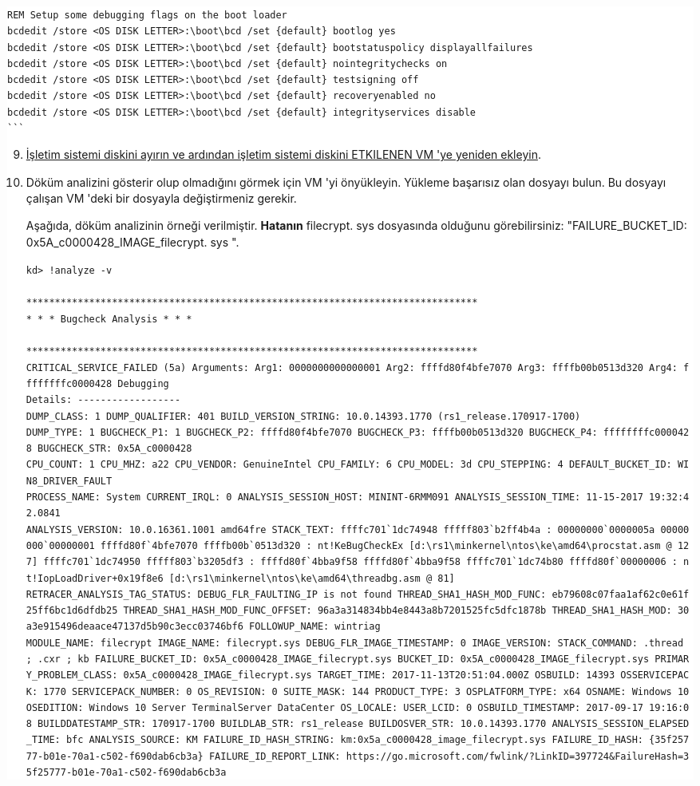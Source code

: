    REM Setup some debugging flags on the boot loader
    bcdedit /store <OS DISK LETTER>:\boot\bcd /set {default} bootlog yes
    bcdedit /store <OS DISK LETTER>:\boot\bcd /set {default} bootstatuspolicy displayallfailures
    bcdedit /store <OS DISK LETTER>:\boot\bcd /set {default} nointegritychecks on
    bcdedit /store <OS DISK LETTER>:\boot\bcd /set {default} testsigning off
    bcdedit /store <OS DISK LETTER>:\boot\bcd /set {default} recoveryenabled no
    bcdedit /store <OS DISK LETTER>:\boot\bcd /set {default} integrityservices disable
    ```
9. [İşletim sistemi diskini ayırın ve ardından işletim sistemi diskini ETKILENEN VM 'ye yeniden ekleyin](troubleshoot-recovery-disks-portal-windows.md).
10. Döküm analizini gösterir olup olmadığını görmek için VM 'yi önyükleyin. Yükleme başarısız olan dosyayı bulun. Bu dosyayı çalışan VM 'deki bir dosyayla değiştirmeniz gerekir. 

    Aşağıda, döküm analizinin örneği verilmiştir. **Hatanın** filecrypt. sys dosyasında olduğunu görebilirsiniz: "FAILURE_BUCKET_ID: 0x5A_c0000428_IMAGE_filecrypt. sys ".

    ```
    kd> !analyze -v 

    ******************************************************************************* 
    * * * Bugcheck Analysis * * * 

    ******************************************************************************* 
    CRITICAL_SERVICE_FAILED (5a) Arguments: Arg1: 0000000000000001 Arg2: ffffd80f4bfe7070 Arg3: ffffb00b0513d320 Arg4: ffffffffc0000428 Debugging 
    Details: ------------------ 
    DUMP_CLASS: 1 DUMP_QUALIFIER: 401 BUILD_VERSION_STRING: 10.0.14393.1770 (rs1_release.170917-1700) 
    DUMP_TYPE: 1 BUGCHECK_P1: 1 BUGCHECK_P2: ffffd80f4bfe7070 BUGCHECK_P3: ffffb00b0513d320 BUGCHECK_P4: ffffffffc0000428 BUGCHECK_STR: 0x5A_c0000428 
    CPU_COUNT: 1 CPU_MHZ: a22 CPU_VENDOR: GenuineIntel CPU_FAMILY: 6 CPU_MODEL: 3d CPU_STEPPING: 4 DEFAULT_BUCKET_ID: WIN8_DRIVER_FAULT 
    PROCESS_NAME: System CURRENT_IRQL: 0 ANALYSIS_SESSION_HOST: MININT-6RMM091 ANALYSIS_SESSION_TIME: 11-15-2017 19:32:42.0841 
    ANALYSIS_VERSION: 10.0.16361.1001 amd64fre STACK_TEXT: ffffc701`1dc74948 fffff803`b2ff4b4a : 00000000`0000005a 00000000`00000001 ffffd80f`4bfe7070 ffffb00b`0513d320 : nt!KeBugCheckEx [d:\rs1\minkernel\ntos\ke\amd64\procstat.asm @ 127] ffffc701`1dc74950 fffff803`b3205df3 : ffffd80f`4bba9f58 ffffd80f`4bba9f58 ffffc701`1dc74b80 ffffd80f`00000006 : nt!IopLoadDriver+0x19f8e6 [d:\rs1\minkernel\ntos\ke\amd64\threadbg.asm @ 81] 
    RETRACER_ANALYSIS_TAG_STATUS: DEBUG_FLR_FAULTING_IP is not found THREAD_SHA1_HASH_MOD_FUNC: eb79608c07faa1af62c0e61f25ff6bc1d6dfdb25 THREAD_SHA1_HASH_MOD_FUNC_OFFSET: 96a3a314834bb4e8443a8b7201525fc5dfc1878b THREAD_SHA1_HASH_MOD: 30a3e915496deaace47137d5b90c3ecc03746bf6 FOLLOWUP_NAME: wintriag
    MODULE_NAME: filecrypt IMAGE_NAME: filecrypt.sys DEBUG_FLR_IMAGE_TIMESTAMP: 0 IMAGE_VERSION: STACK_COMMAND: .thread ; .cxr ; kb FAILURE_BUCKET_ID: 0x5A_c0000428_IMAGE_filecrypt.sys BUCKET_ID: 0x5A_c0000428_IMAGE_filecrypt.sys PRIMARY_PROBLEM_CLASS: 0x5A_c0000428_IMAGE_filecrypt.sys TARGET_TIME: 2017-11-13T20:51:04.000Z OSBUILD: 14393 OSSERVICEPACK: 1770 SERVICEPACK_NUMBER: 0 OS_REVISION: 0 SUITE_MASK: 144 PRODUCT_TYPE: 3 OSPLATFORM_TYPE: x64 OSNAME: Windows 10 OSEDITION: Windows 10 Server TerminalServer DataCenter OS_LOCALE: USER_LCID: 0 OSBUILD_TIMESTAMP: 2017-09-17 19:16:08 BUILDDATESTAMP_STR: 170917-1700 BUILDLAB_STR: rs1_release BUILDOSVER_STR: 10.0.14393.1770 ANALYSIS_SESSION_ELAPSED_TIME: bfc ANALYSIS_SOURCE: KM FAILURE_ID_HASH_STRING: km:0x5a_c0000428_image_filecrypt.sys FAILURE_ID_HASH: {35f25777-b01e-70a1-c502-f690dab6cb3a} FAILURE_ID_REPORT_LINK: https://go.microsoft.com/fwlink/?LinkID=397724&FailureHash=35f25777-b01e-70a1-c502-f690dab6cb3a
    ```
